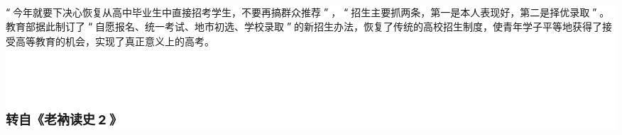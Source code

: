    “
  </span>
  <span class="s1">
   今年就要下决心恢复从高中毕业生中直接招考学生，不要再搞群众推荐
  </span>
  <span class="s2">
   ”
  </span>
  <span class="s1">
   ，
  </span>
  <span class="s2">
   “
  </span>
  <span class="s1">
   招生主要抓两条，第一是本人表现好，第二是择优录取
  </span>
  <span class="s2">
   ”
  </span>
  <span class="s1">
   。教育部据此制订了
  </span>
  <span class="s2">
   “
  </span>
  <span class="s1">
   自愿报名、统一考试、地市初选、学校录取
  </span>
  <span class="s2">
   ”
  </span>
  <span class="s1">
   的新招生办法，恢复了传统的高校招生制度，使青年学子平等地获得了接受高等教育的机会，实现了真正意义上的高考。
  </span>
 </p>
 <p class="p1">
  <span class="s1">
  </span>
  <br/>
 </p>
 <p class="p1">
  <b>
   <font size="4">
    <span class="s1">
    </span>
    <br/>
   </font>
  </b>
 </p>
 <p class="p2">
  <b>
   <font size="4">
    <span class="s1">
     转自《老衲读史
    </span>
    <span class="s2">
     2
    </span>
    <span class="s1">
     》
    </span>
   </font>
  </b>